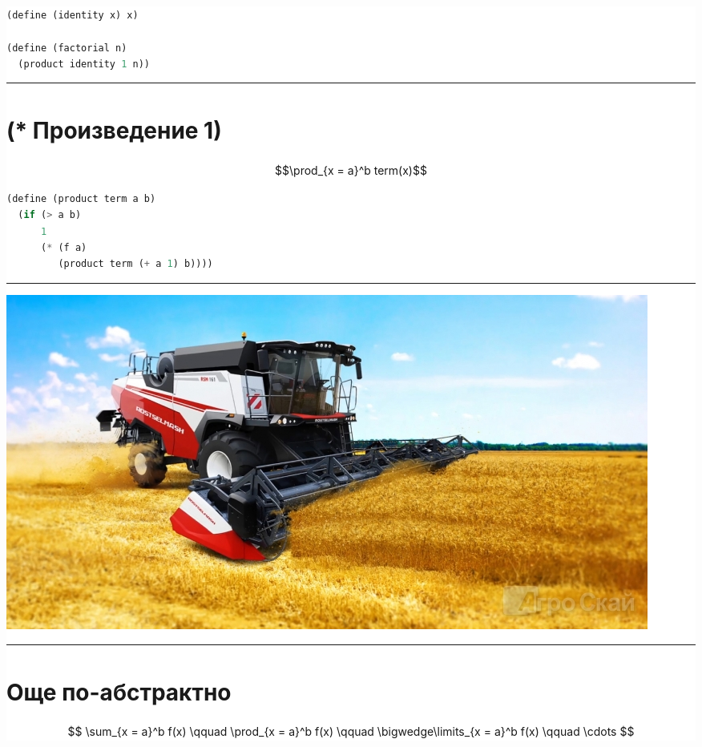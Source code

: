 ```scheme
(define (identity x) x)

(define (factorial n)
  (product identity 1 n))
```

---

# (* Произведение 1)

$$\prod_{x = a}^b term(x)$$

```scheme
(define (product term a b)
  (if (> a b)
      1
      (* (f a)
         (product term (+ a 1) b))))
```

---

![](images/combine.jpg)

---

# Още по-абстрактно

$$
\sum_{x = a}^b f(x)
\qquad
\prod_{x = a}^b f(x)
\qquad
\bigwedge\limits_{x = a}^b f(x)
\qquad
\cdots
$$
